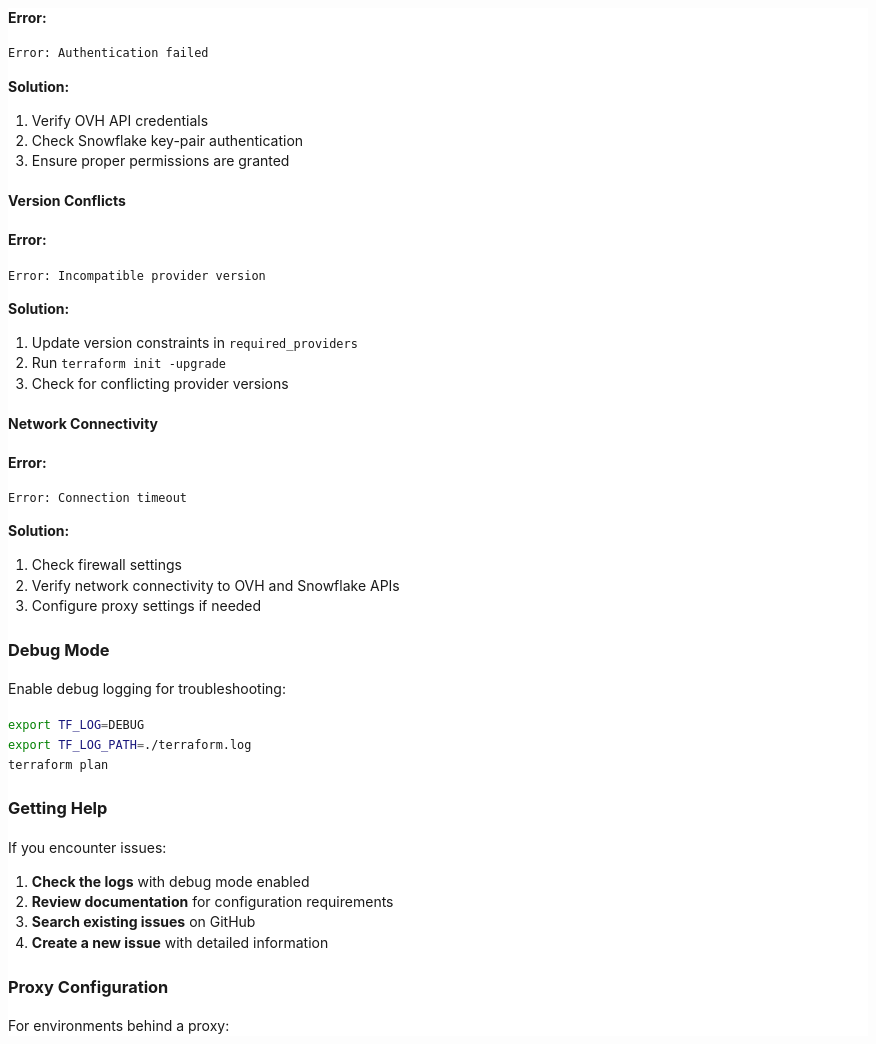 **Error:**
```
Error: Authentication failed
```

**Solution:**
1. Verify OVH API credentials
2. Check Snowflake key-pair authentication
3. Ensure proper permissions are granted

#### Version Conflicts

**Error:**
```
Error: Incompatible provider version
```

**Solution:**
1. Update version constraints in `required_providers`
2. Run `terraform init -upgrade`
3. Check for conflicting provider versions

#### Network Connectivity

**Error:**
```
Error: Connection timeout
```

**Solution:**
1. Check firewall settings
2. Verify network connectivity to OVH and Snowflake APIs
3. Configure proxy settings if needed

### Debug Mode

Enable debug logging for troubleshooting:

```bash
export TF_LOG=DEBUG
export TF_LOG_PATH=./terraform.log
terraform plan
```

### Getting Help

If you encounter issues:

1. **Check the logs** with debug mode enabled
2. **Review documentation** for configuration requirements
3. **Search existing issues** on GitHub
4. **Create a new issue** with detailed information

### Proxy Configuration

For environments behind a proxy:
